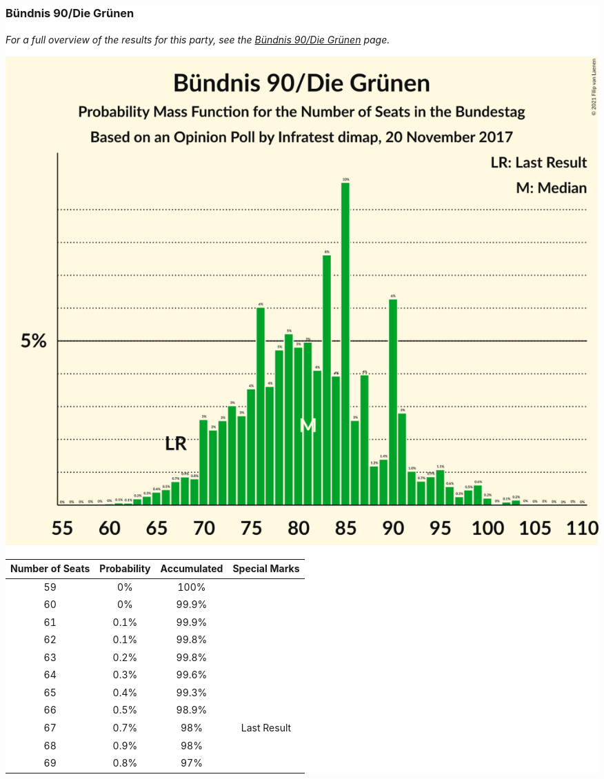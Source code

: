 ### Bündnis 90/Die Grünen

*For a full overview of the results for this party, see the [Bündnis 90/Die Grünen](party-bündnis90diegrünen.html) page.*

![Graph with seats probability mass function not yet produced](2017-11-20-Infratestdimap-seats-pmf-bündnis90diegrünen.png "Seats Probability Mass Function")

| Number of Seats | Probability | Accumulated | Special Marks |
|:---------------:|:-----------:|:-----------:|:-------------:|
| 59 | 0% | 100% |  |
| 60 | 0% | 99.9% |  |
| 61 | 0.1% | 99.9% |  |
| 62 | 0.1% | 99.8% |  |
| 63 | 0.2% | 99.8% |  |
| 64 | 0.3% | 99.6% |  |
| 65 | 0.4% | 99.3% |  |
| 66 | 0.5% | 98.9% |  |
| 67 | 0.7% | 98% | Last Result |
| 68 | 0.9% | 98% |  |
| 69 | 0.8% | 97% |  |